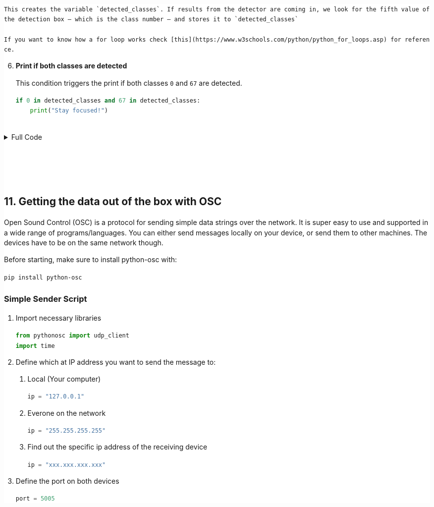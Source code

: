     This creates the variable `detected_classes`. If results from the detector are coming in, we look for the fifth value of the detection box – which is the class number – and stores it to `detected_classes`

    If you want to know how a for loop works check [this](https://www.w3schools.com/python/python_for_loops.asp) for reference.

6. **Print if both classes are detected**

    This condition triggers the print if both classes `0` and `67` are detected.

    ```python
    if 0 in detected_classes and 67 in detected_classes:
        print("Stay focused!")
    ```
<br>

<details><summary>Full Code</summary></details>


<br><br><br>

## 11. Getting the data out of the box with OSC
Open Sound Control (OSC) is a protocol for sending simple data strings over the network. It is super easy to use and supported in a wide range of programs/languages. You can either send messages locally on your device, or send them to other machines. The devices have to be on the same network though.

Before starting, make sure to install python-osc with:
```bash
pip install python-osc
```

### Simple Sender Script

1. Import necessary libraries
    ```python
    from pythonosc import udp_client
    import time
    ```

2. Define which at IP address you want to send the message to:
   1. Local (Your computer)
        ```python
        ip = "127.0.0.1"
        ```
    1. Everone on the network
        ```python
        ip = "255.255.255.255"
        ```
    2. Find out the specific ip address of the receiving device
        ```python
        ip = "xxx.xxx.xxx.xxx"
        ```
3. Define the port on both devices
    ```python
    port = 5005
    ```
